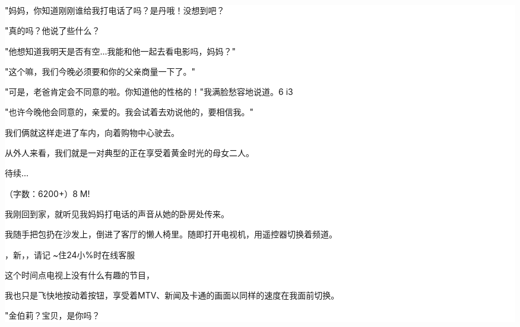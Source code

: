 
"妈妈，你知道刚刚谁给我打电话了吗？是丹哦！没想到吧？



"真的吗？他说了些什么？





"他想知道我明天是否有空...我能和他一起去看电影吗，妈妈？"





"这个嘛，我们今晚必须要和你的父亲商量一下了。"





"可是，老爸肯定会不同意的啦。你知道他的性格的！"我满脸愁容地说道。6 i3



"也许今晚他会同意的，亲爱的。我会试着去劝说他的，要相信我。"





我们俩就这样走进了车内，向着购物中心驶去。



从外人来看，我们就是一对典型的正在享受着黄金时光的母女二人。





待续...





（字数：6200+）8 M!



我刚回到家，就听见我妈妈打电话的声音从她的卧房处传来。



我随手把包扔在沙发上，倒进了客厅的懒人椅里。随即打开电视机，用遥控器切换着频道。



，新，，请记 ~住24小%时在线客服



这个时间点电视上没有什么有趣的节目，



我也只是飞快地按动着按钮，享受着MTV、新闻及卡通的画面以同样的速度在我面前切换。





"金伯莉？宝贝，是你吗？


